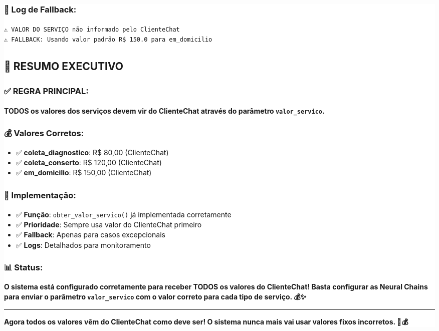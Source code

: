 ### **📝 Log de Fallback:**
```
⚠️ VALOR DO SERVIÇO não informado pelo ClienteChat
⚠️ FALLBACK: Usando valor padrão R$ 150.0 para em_domicilio
```

## 🎯 **RESUMO EXECUTIVO**

### **✅ REGRA PRINCIPAL:**
**TODOS os valores dos serviços devem vir do ClienteChat através do parâmetro `valor_servico`.**

### **💰 Valores Corretos:**
- ✅ **coleta_diagnostico**: R$ 80,00 (ClienteChat)
- ✅ **coleta_conserto**: R$ 120,00 (ClienteChat)  
- ✅ **em_domicilio**: R$ 150,00 (ClienteChat)

### **🔧 Implementação:**
- ✅ **Função**: `obter_valor_servico()` já implementada corretamente
- ✅ **Prioridade**: Sempre usa valor do ClienteChat primeiro
- ✅ **Fallback**: Apenas para casos excepcionais
- ✅ **Logs**: Detalhados para monitoramento

### **📊 Status:**
**O sistema está configurado corretamente para receber TODOS os valores do ClienteChat! Basta configurar as Neural Chains para enviar o parâmetro `valor_servico` com o valor correto para cada tipo de serviço. 💰✨**

---

**Agora todos os valores vêm do ClienteChat como deve ser! O sistema nunca mais vai usar valores fixos incorretos. 🎯💰**
